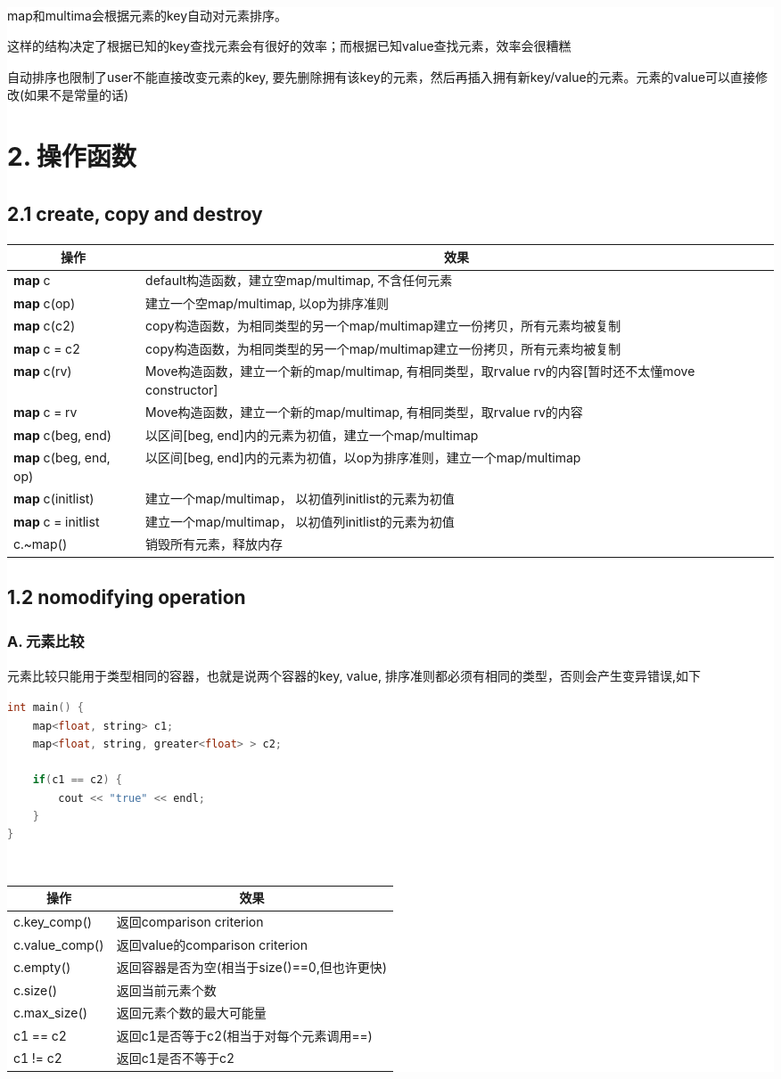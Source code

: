 map和multima会根据元素的key自动对元素排序。

这样的结构决定了根据已知的key查找元素会有很好的效率；而根据已知value查找元素，效率会很糟糕

自动排序也限制了user不能直接改变元素的key, 要先删除拥有该key的元素，然后再插入拥有新key/value的元素。元素的value可以直接修改(如果不是常量的话)

# 2. 操作函数

## 2.1 create, copy and destroy

| 操作                    | 效果                                                         |
| ----------------------- | ------------------------------------------------------------ |
| **map** c               | default构造函数，建立空map/multimap, 不含任何元素            |
| **map** c(op)           | 建立一个空map/multimap, 以op为排序准则                       |
| **map** c(c2)           | copy构造函数，为相同类型的另一个map/multimap建立一份拷贝，所有元素均被复制 |
| **map** c = c2          | copy构造函数，为相同类型的另一个map/multimap建立一份拷贝，所有元素均被复制 |
| **map** c(rv)           | Move构造函数，建立一个新的map/multimap, 有相同类型，取rvalue rv的内容[暂时还不太懂move constructor] |
| **map** c = rv          | Move构造函数，建立一个新的map/multimap, 有相同类型，取rvalue rv的内容 |
| **map** c(beg, end)     | 以区间[beg, end]内的元素为初值，建立一个map/multimap         |
| **map** c(beg, end, op) | 以区间[beg, end]内的元素为初值，以op为排序准则，建立一个map/multimap |
| **map** c(initlist)     | 建立一个map/multimap， 以初值列initlist的元素为初值          |
| **map** c = initlist    | 建立一个map/multimap， 以初值列initlist的元素为初值          |
| c.~map()                | 销毁所有元素，释放内存                                       |

## 1.2 nomodifying operation

### A. 元素比较

元素比较只能用于类型相同的容器，也就是说两个容器的key, value, 排序准则都必须有相同的类型，否则会产生变异错误,如下

```cpp
int main() {
    map<float, string> c1;
    map<float, string, greater<float> > c2;
    
    if(c1 == c2) {
        cout << "true" << endl;
    }
}
```

<br>

| 操作           | 效果                                         |
| -------------- | -------------------------------------------- |
| c.key_comp()   | 返回comparison criterion                     |
| c.value_comp() | 返回value的comparison criterion              |
| c.empty()      | 返回容器是否为空(相当于size()==0,但也许更快) |
| c.size()       | 返回当前元素个数                             |
| c.max_size()   | 返回元素个数的最大可能量                     |
| c1 == c2       | 返回c1是否等于c2(相当于对每个元素调用==)     |
| c1 != c2       | 返回c1是否不等于c2                           |